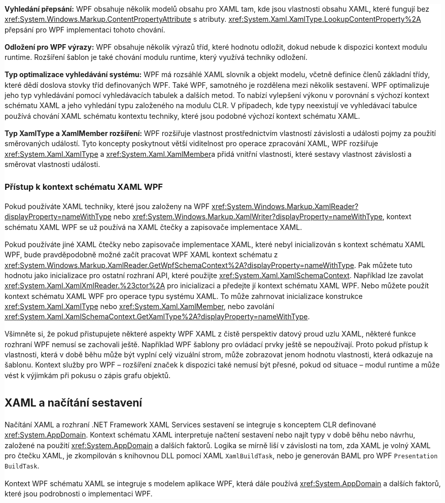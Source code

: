  **Vyhledání přepsání:** WPF obsahuje několik modelů obsahu pro XAML tam, kde jsou vlastnosti obsahu XAML, které fungují bez <xref:System.Windows.Markup.ContentPropertyAttribute> s atributy. <xref:System.Xaml.XamlType.LookupContentProperty%2A> přepsání pro WPF implementaci tohoto chování.  
  
 **Odložení pro WPF výrazy:** WPF obsahuje několik výrazů tříd, které hodnotu odložit, dokud nebude k dispozici kontext modulu runtime. Rozšíření šablon je také chování modulu runtime, který využívá techniky odložení.  
  
 **Typ optimalizace vyhledávání systému:** WPF má rozsáhlé XAML slovník a objekt modelu, včetně definice členů základní třídy, které dědí doslova stovky tříd definovaných WPF. Také WPF, samotného je rozdělena mezi několik sestavení. WPF optimalizuje jeho typ vyhledávání pomocí vyhledávacích tabulek a dalších metod. To nabízí vylepšení výkonu v porovnání s výchozí kontext schématu XAML a jeho vyhledání typu založeného na modulu CLR. V případech, kde typy neexistují ve vyhledávací tabulce používá chování XAML schématu kontextu techniky, které jsou podobné výchozí kontext schématu XAML.  
  
 **Typ XamlType a XamlMember rozšíření:** WPF rozšiřuje vlastnost prostřednictvím vlastností závislosti a události pojmy za použití směrovaných událostí. Tyto koncepty poskytnout větší viditelnost pro operace zpracování XAML, WPF rozšiřuje <xref:System.Xaml.XamlType> a <xref:System.Xaml.XamlMember>a přidá vnitřní vlastnosti, které sestavy vlastnost závislosti a směrovat vlastnosti události.  
  
### <a name="accessing-the-wpf-xaml-schema-context"></a>Přístup k kontext schématu XAML WPF  
 Pokud používáte XAML techniky, které jsou založeny na WPF <xref:System.Windows.Markup.XamlReader?displayProperty=nameWithType> nebo <xref:System.Windows.Markup.XamlWriter?displayProperty=nameWithType>, kontext schématu XAML WPF se už používá na XAML čtečky a zapisovače implementace XAML.  
  
 Pokud používáte jiné XAML čtečky nebo zapisovače implementace XAML, které nebyl inicializován s kontext schématu XAML WPF, bude pravděpodobně možné začít pracovat WPF XAML kontext schématu z <xref:System.Windows.Markup.XamlReader.GetWpfSchemaContext%2A?displayProperty=nameWithType>. Pak můžete tuto hodnotu jako inicializace pro ostatní rozhraní API, které použijte <xref:System.Xaml.XamlSchemaContext>. Například lze zavolat <xref:System.Xaml.XamlXmlReader.%23ctor%2A> pro inicializaci a předejte jí kontext schématu XAML WPF. Nebo můžete použít kontext schématu XAML WPF pro operace typu systému XAML. To může zahrnovat inicializace konstrukce <xref:System.Xaml.XamlType> nebo <xref:System.Xaml.XamlMember>, nebo zavolání <xref:System.Xaml.XamlSchemaContext.GetXamlType%2A?displayProperty=nameWithType>.  
  
 Všimněte si, že pokud přistupujete některé aspekty WPF XAML z čistě perspektiv datový proud uzlu XAML, některé funkce rozhraní WPF nemusí se zachovali ještě. Například WPF šablony pro ovládací prvky ještě se nepoužívají. Proto pokud přístup k vlastnosti, která v době běhu může být vyplní celý vizuální strom, může zobrazovat jenom hodnotu vlastnosti, která odkazuje na šablonu. Kontext služby pro WPF – rozšíření značek k dispozici také nemusí být přesné, pokud od situace – modul runtime a může vést k výjimkám při pokusu o zápis grafu objektů.  
  
## <a name="xaml-and-assembly-loading"></a>XAML a načítání sestavení  
 Načítání XAML a rozhraní .NET Framework XAML Services sestavení se integruje s konceptem CLR definované <xref:System.AppDomain>. Kontext schématu XAML interpretuje načtení sestavení nebo najít typy v době běhu nebo návrhu, založené na použití <xref:System.AppDomain> a dalších faktorů. Logika se mírně liší v závislosti na tom, zda XAML je volný XAML pro čtečku XAML, je zkompilován s knihovnou DLL pomocí XAML `XamlBuildTask`, nebo je generován BAML pro WPF `PresentationBuildTask`.  
  
 Kontext WPF schématu XAML se integruje s modelem aplikace WPF, která dále používá <xref:System.AppDomain> a dalších faktorů, které jsou podrobnosti o implementaci WPF.  
  